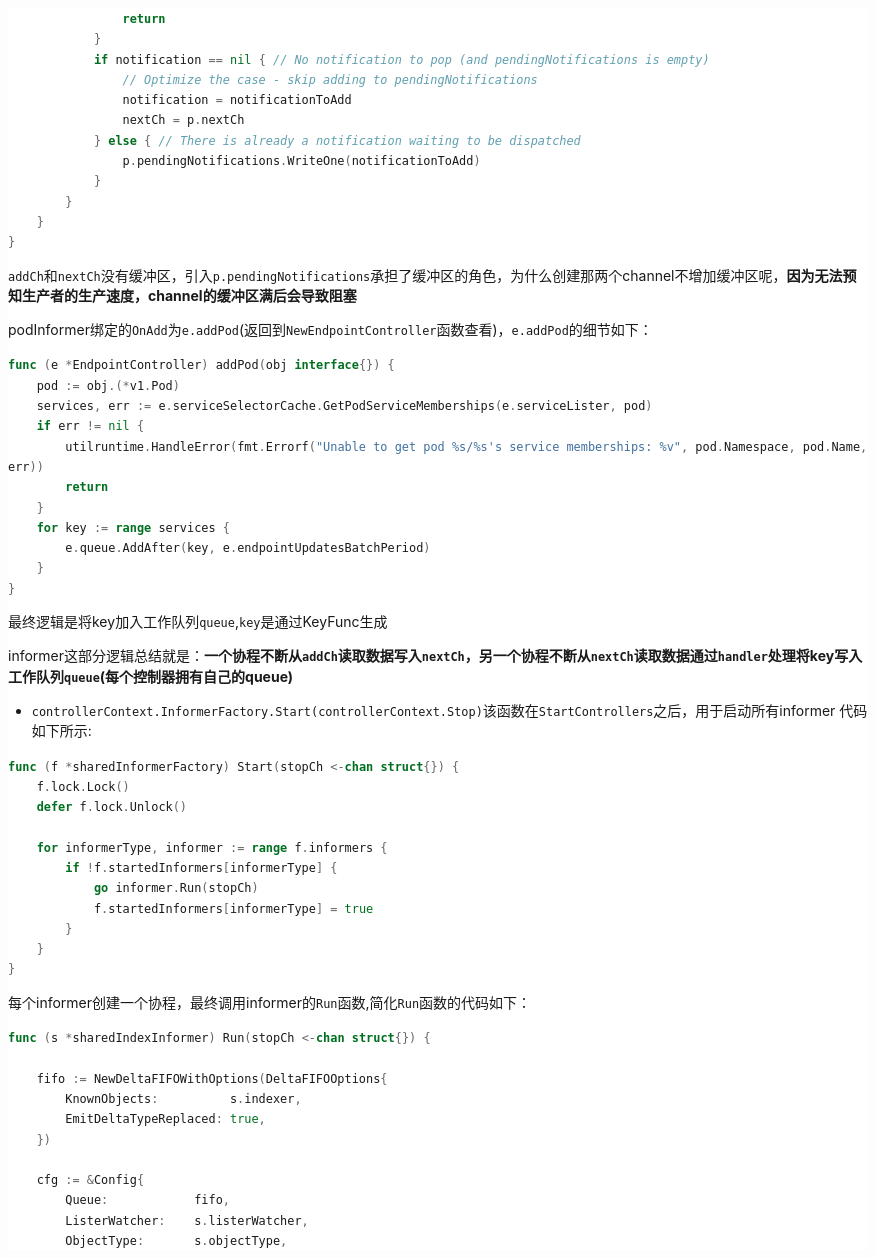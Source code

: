 ```go
				return
			}
			if notification == nil { // No notification to pop (and pendingNotifications is empty)
				// Optimize the case - skip adding to pendingNotifications
				notification = notificationToAdd
				nextCh = p.nextCh
			} else { // There is already a notification waiting to be dispatched
				p.pendingNotifications.WriteOne(notificationToAdd)
			}
		}
	}
}
```
`addCh`和`nextCh`没有缓冲区，引入`p.pendingNotifications`承担了缓冲区的角色，为什么创建那两个channel不增加缓冲区呢，**因为无法预知生产者的生产速度，channel的缓冲区满后会导致阻塞**  

podInformer绑定的`OnAdd`为`e.addPod`(返回到`NewEndpointController`函数查看)，`e.addPod`的细节如下：
```go
func (e *EndpointController) addPod(obj interface{}) {
	pod := obj.(*v1.Pod)
	services, err := e.serviceSelectorCache.GetPodServiceMemberships(e.serviceLister, pod)
	if err != nil {
		utilruntime.HandleError(fmt.Errorf("Unable to get pod %s/%s's service memberships: %v", pod.Namespace, pod.Name, err))
		return
	}
	for key := range services {
		e.queue.AddAfter(key, e.endpointUpdatesBatchPeriod)
	}
}
```
最终逻辑是将key加入工作队列`queue`,`key`是通过KeyFunc生成  

informer这部分逻辑总结就是：**一个协程不断从`addCh`读取数据写入`nextCh`，另一个协程不断从`nextCh`读取数据通过`handler`处理将key写入工作队列`queue`(每个控制器拥有自己的queue)**

* `controllerContext.InformerFactory.Start(controllerContext.Stop)`该函数在`StartControllers`之后，用于启动所有informer
代码如下所示:
```go
func (f *sharedInformerFactory) Start(stopCh <-chan struct{}) {
	f.lock.Lock()
	defer f.lock.Unlock()

	for informerType, informer := range f.informers {
		if !f.startedInformers[informerType] {
			go informer.Run(stopCh)
			f.startedInformers[informerType] = true
		}
	}
}
```
每个informer创建一个协程，最终调用informer的`Run`函数,简化`Run`函数的代码如下：
```go
func (s *sharedIndexInformer) Run(stopCh <-chan struct{}) {
	
	fifo := NewDeltaFIFOWithOptions(DeltaFIFOOptions{
		KnownObjects:          s.indexer,
		EmitDeltaTypeReplaced: true,
	})

	cfg := &Config{
		Queue:            fifo,
		ListerWatcher:    s.listerWatcher,
		ObjectType:       s.objectType,
```